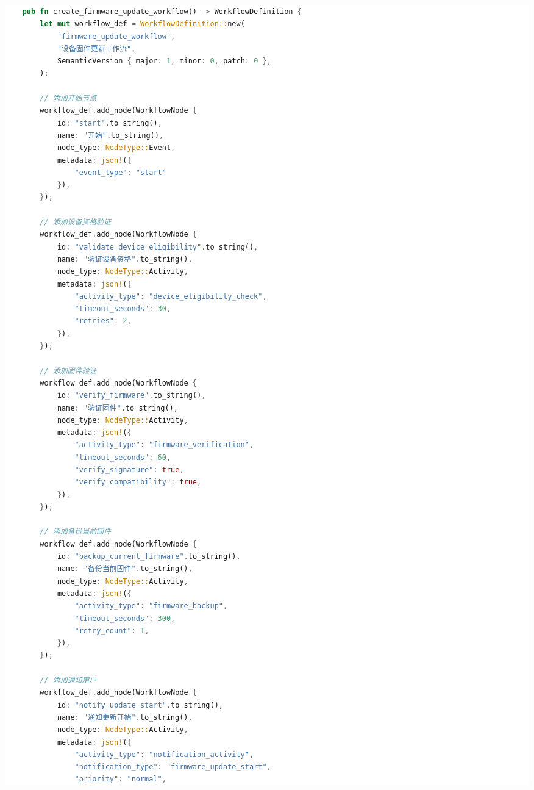 ```rust
    pub fn create_firmware_update_workflow() -> WorkflowDefinition {
        let mut workflow_def = WorkflowDefinition::new(
            "firmware_update_workflow",
            "设备固件更新工作流",
            SemanticVersion { major: 1, minor: 0, patch: 0 },
        );
        
        // 添加开始节点
        workflow_def.add_node(WorkflowNode {
            id: "start".to_string(),
            name: "开始".to_string(),
            node_type: NodeType::Event,
            metadata: json!({
                "event_type": "start"
            }),
        });
        
        // 添加设备资格验证
        workflow_def.add_node(WorkflowNode {
            id: "validate_device_eligibility".to_string(),
            name: "验证设备资格".to_string(),
            node_type: NodeType::Activity,
            metadata: json!({
                "activity_type": "device_eligibility_check",
                "timeout_seconds": 30,
                "retries": 2,
            }),
        });
        
        // 添加固件验证
        workflow_def.add_node(WorkflowNode {
            id: "verify_firmware".to_string(),
            name: "验证固件".to_string(),
            node_type: NodeType::Activity,
            metadata: json!({
                "activity_type": "firmware_verification",
                "timeout_seconds": 60,
                "verify_signature": true,
                "verify_compatibility": true,
            }),
        });
        
        // 添加备份当前固件
        workflow_def.add_node(WorkflowNode {
            id: "backup_current_firmware".to_string(),
            name: "备份当前固件".to_string(),
            node_type: NodeType::Activity,
            metadata: json!({
                "activity_type": "firmware_backup",
                "timeout_seconds": 300,
                "retry_count": 1,
            }),
        });
        
        // 添加通知用户
        workflow_def.add_node(WorkflowNode {
            id: "notify_update_start".to_string(),
            name: "通知更新开始".to_string(),
            node_type: NodeType::Activity,
            metadata: json!({
                "activity_type": "notification_activity",
                "notification_type": "firmware_update_start",
                "priority": "normal",
```